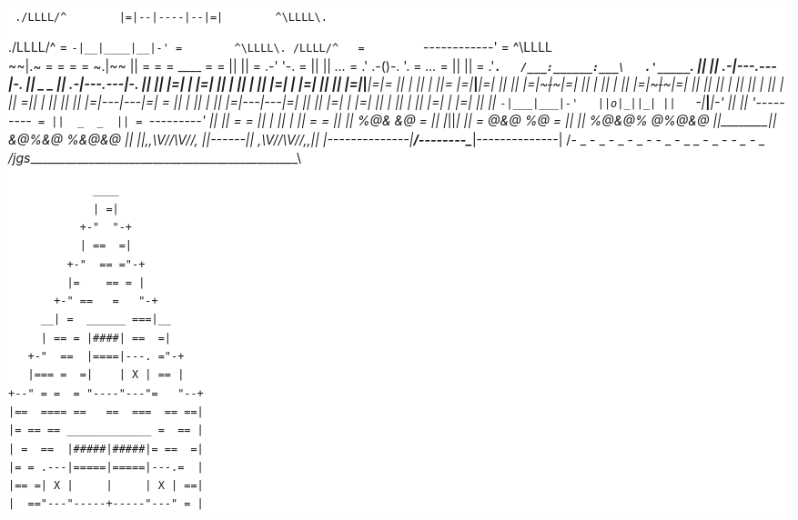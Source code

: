      ./LLLL/^        |=|--|----|--|=|        ^\LLLL\.
   ./LLLL/^      =   `-|__|____|__|-' =        ^\LLLL\.
  /LLLL/^   =         `------------'        =    ^\LLLL\
  ~~|.~       =        =      =          =         ~.|~~
    ||     =      =      = ____     =         =     ||
    ||  =               .-'    '-.        =         ||
    ||     _..._ =    .'  .-()-.  '.  =   _..._  =  ||
    || = .'_____`.   /___:______:___\   .'_____`.   ||
    || .-|---.---|-.   ||  _  _  ||   .-|---.---|-. ||
    || |=|   |   |=|   || | || | ||   |=|   |   |=| ||
    || |=|___|___|=|=  || | || | ||=  |=|___|___|=| ||
    || |=|~~~|~~~|=|   || | || | ||   |=|~~~|~~~|=| ||
    || |*|   |   |*|   || | || | ||  =|*|   |   |*| ||
    || |=|---|---|=| = || | || | ||   |=|---|---|=| ||
    || |=|   |   |=|   || | || | ||   |=|   |   |=| ||
    || `-|___|___|-'   ||o|_||_| ||   `-|___|___|-' ||
    ||  '---------`  = ||  _  _  || =  `---------'  ||
    || =   =           || | || | ||      =     =    ||
    ||  %@&   &@  =    || |_||_| ||  =   @&@   %@ = ||
    || %@&@% @%@&@    _||________||_   &@%&@ %&@&@  ||
    ||,,\\V//\\V//, _|___|------|___|_ ,\\V//\\V//,,||
    |--------------|____/--------\____|--------------|
   /- _  -  _   - _ -  _ - - _ - _ _ - _  _-  - _ - _ \
  /_jgs________________________________________________\



                 ____
                 | =|
               +-"  "-+
               | ==  =|
             +-"  == ="-+
             |=    == = |
           +-" ==   =   "-+
         __| =  ______ ===|__
         | == = |####| ==  =|
       +-"  ==  |====|---. ="-+
       |=== =  =|    | X | == |
    +--" = =  = "----"---"=   "--+
    |==  ==== ==   ==  ===  == ==|
    |= == == _____________ =  == |
    | =  ==  |#####|#####|= ==  =|
    |= = .---|=====|=====|---.=  |
    |== =| X |     |     | X | ==|
    |  =="---"-----+-----"---" = |